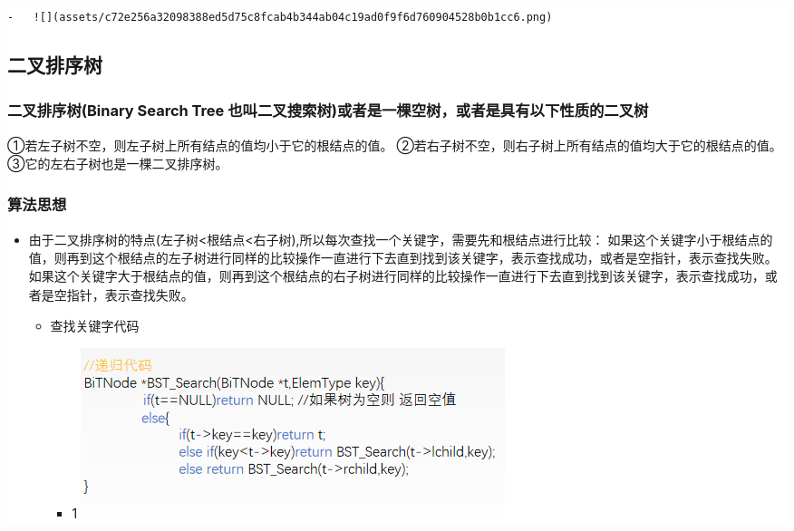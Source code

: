     -   ![](assets/c72e256a32098388ed5d75c8fcab4b344ab04c19ad0f9f6d760904528b0b1cc6.png)

## 二叉排序树

### 二叉排序树(Binary Search Tree 也叫二叉搜索树)或者是一棵空树，或者是具有以下性质的二叉树
①若左子树不空，则左子树上所有结点的值均小于它的根结点的值。
②若右子树不空，则右子树上所有结点的值均大于它的根结点的值。
③它的左右子树也是一棵二叉排序树。
### 算法思想

-  由于二叉排序树的特点(左子树<根结点<右子树),所以每次查找一个关键字，需要先和根结点进行比较：
如果这个关键字小于根结点的值，则再到这个根结点的左子树进行同样的比较操作一直进行下去直到找到该关键字，表示查找成功，或者是空指针，表示查找失败。
如果这个关键字大于根结点的值，则再到这个根结点的右子树进行同样的比较操作一直进行下去直到找到该关键字，表示查找成功，或者是空指针，表示查找失败。

    -  查找关键字代码

	    -  1 ![](assets/a8cfb8644f46176de5c143b5d1581cd79858eadd8dca9d4035921f07da1ccd1c.png)